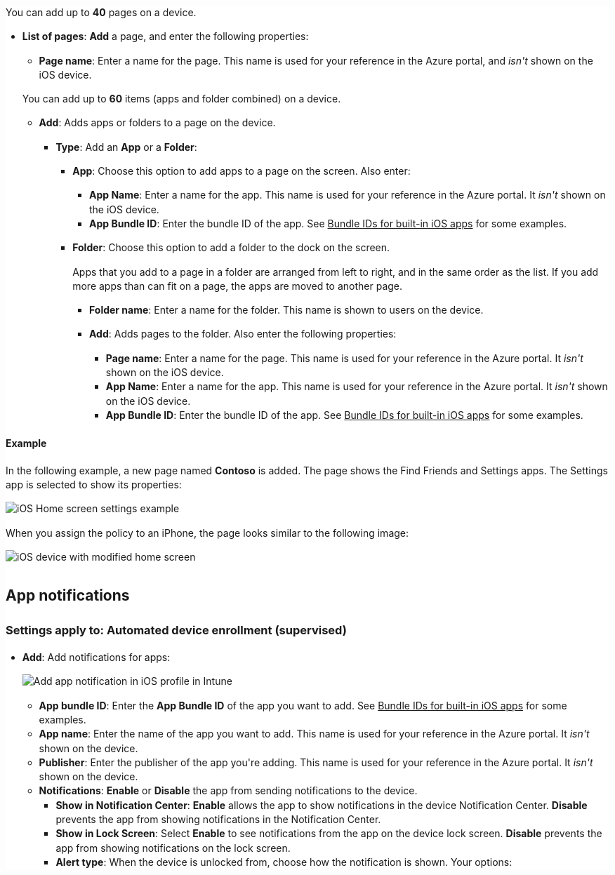 You can add up to **40** pages on a device.

- **List of pages**: **Add** a page, and enter the following properties:

  - **Page name**: Enter a name for the page. This name is used for your reference in the Azure portal, and *isn't* shown on the iOS device.

  You can add up to **60** items (apps and folder combined) on a device.

  - **Add**: Adds apps or folders to a page on the device.

    - **Type**: Add an **App** or a **Folder**:

      - **App**: Choose this option to add apps to a page on the screen. Also enter:

        - **App Name**: Enter a name for the app. This name is used for your reference in the Azure portal. It *isn't* shown on the iOS device.
        - **App Bundle ID**: Enter the bundle ID of the app. See [Bundle IDs for built-in iOS apps](bundle-ids-built-in-ios-apps.md) for some examples.

      - **Folder**: Choose this option to add a folder to the dock on the screen.

        Apps that you add to a page in a folder are arranged from left to right, and in the same order as the list. If you add more apps than can fit on a page, the apps are moved to another page.

        - **Folder name**: Enter a name for the folder. This name is shown to users on the device.
        - **Add**: Adds pages to the folder. Also enter the following properties:

          - **Page name**: Enter a name for the page. This name is used for your reference in the Azure portal. It *isn't* shown on the iOS device.
          - **App Name**: Enter a name for the app. This name is used for your reference in the Azure portal. It *isn't* shown on the iOS device.
          - **App Bundle ID**: Enter the bundle ID of the app. See [Bundle IDs for built-in iOS apps](bundle-ids-built-in-ios-apps.md) for some examples.

#### Example

In the following example, a new page named **Contoso** is added. The page shows the Find Friends and Settings apps. The Settings app is selected to show its properties:

![iOS Home screen settings example](./media/Jc2OxyX.png)

When you assign the policy to an iPhone, the page looks similar to the following image:

![iOS device with modified home screen](./media/Bd37PHa.png)

## App notifications

### Settings apply to: Automated device enrollment (supervised)

- **Add**: Add notifications for apps:

    ![Add app notification in iOS profile in Intune](./media/ios-macos-app-notifications.png)

  - **App bundle ID**: Enter the **App Bundle ID** of the app you want to add. See [Bundle IDs for built-in iOS apps](bundle-ids-built-in-ios-apps.md) for some examples.
  - **App name**: Enter the name of the app you want to add. This name is used for your reference in the Azure portal. It *isn't* shown on the device.
  - **Publisher**: Enter the publisher of the app you're adding. This name is used for your reference in the Azure portal. It *isn't* shown on the device.
  - **Notifications**: **Enable** or **Disable** the app from sending notifications to the device.
    - **Show in Notification Center**: **Enable** allows the app to show notifications in the device Notification Center. **Disable** prevents the app from showing notifications in the Notification Center.
    - **Show in Lock Screen**: Select **Enable** to see notifications from the app on the device lock screen. **Disable** prevents the app from showing notifications on the lock screen.
    - **Alert type**: When the device is unlocked from, choose how the notification is shown. Your options:
